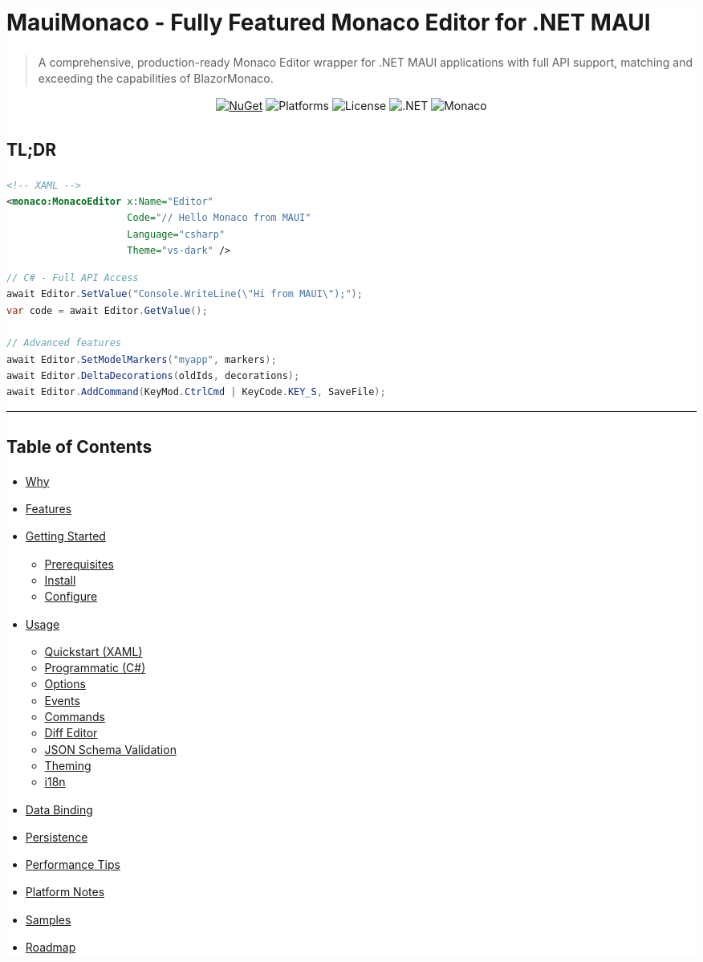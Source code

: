 # MauiMonaco - Fully Featured Monaco Editor for .NET MAUI

> A comprehensive, production-ready Monaco Editor wrapper for .NET MAUI applications with full API support, matching and exceeding the capabilities of BlazorMonaco.

<p align="center">
  <a href="#getting-started"><img alt="NuGet" src="https://img.shields.io/badge/NuGet-v1.0.0-blue"></a>
  <img alt="Platforms" src="https://img.shields.io/badge/Platforms-Android%20%7C%20iOS%20%7C%20macOS%20%7C%20Windows-6f42c1">
  <img alt="License" src="https://img.shields.io/badge/License-MIT-green">
  <img alt=".NET" src="https://img.shields.io/badge/.NET-8%20%7C%209-512BD4">
  <img alt="Monaco" src="https://img.shields.io/badge/Monaco-v0.44.0-orange">
</p>

## TL;DR

```xml
<!-- XAML -->
<monaco:MonacoEditor x:Name="Editor"
                     Code="// Hello Monaco from MAUI"
                     Language="csharp"
                     Theme="vs-dark" />
```

```csharp
// C# - Full API Access
await Editor.SetValue("Console.WriteLine(\"Hi from MAUI\");");
var code = await Editor.GetValue();

// Advanced features
await Editor.SetModelMarkers("myapp", markers);
await Editor.DeltaDecorations(oldIds, decorations);
await Editor.AddCommand(KeyMod.CtrlCmd | KeyCode.KEY_S, SaveFile);
```

---

## Table of Contents

* [Why](#why)
* [Features](#features)
* [Getting Started](#getting-started)

  * [Prerequisites](#prerequisites)
  * [Install](#install)
  * [Configure](#configure)
* [Usage](#usage)

  * [Quickstart (XAML)](#quickstart-xaml)
  * [Programmatic (C#)](#programmatic-c)
  * [Options](#options)
  * [Events](#events)
  * [Commands](#commands)
  * [Diff Editor](#diff-editor)
  * [JSON Schema Validation](#json-schema-validation)
  * [Theming](#theming)
  * [i18n](#i18n)
* [Data Binding](#data-binding)
* [Persistence](#persistence)
* [Performance Tips](#performance-tips)
* [Platform Notes](#platform-notes)
* [Samples](#samples)
* [Roadmap](#roadmap)